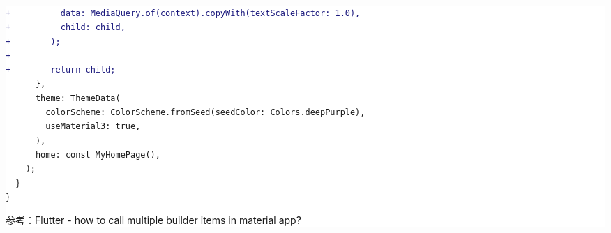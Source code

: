 ```diff dart: main.dart
+          data: MediaQuery.of(context).copyWith(textScaleFactor: 1.0),
+          child: child,
+        );
+
+        return child;
      },
      theme: ThemeData(
        colorScheme: ColorScheme.fromSeed(seedColor: Colors.deepPurple),
        useMaterial3: true,
      ),
      home: const MyHomePage(),
    );
  }
}
```

参考：[Flutter - how to call multiple builder items in material app?](https://stackoverflow.com/questions/65437307/flutter-how-to-call-multiple-builder-items-in-material-app)